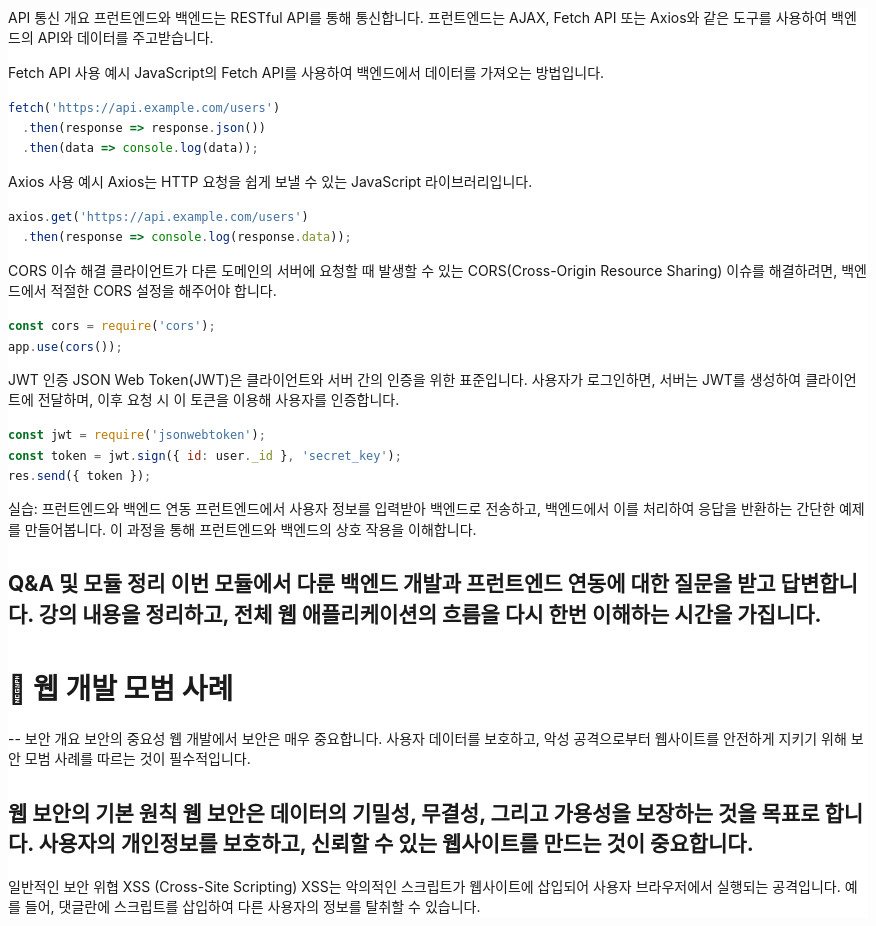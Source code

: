 API 통신 개요
프런트엔드와 백엔드는 RESTful API를 통해 통신합니다. 프런트엔드는 AJAX, Fetch API 또는 Axios와 같은 도구를 사용하여 백엔드의 API와 데이터를 주고받습니다.

Fetch API 사용 예시
JavaScript의 Fetch API를 사용하여 백엔드에서 데이터를 가져오는 방법입니다.

```javascript
fetch('https://api.example.com/users')
  .then(response => response.json())
  .then(data => console.log(data));
```
Axios 사용 예시
Axios는 HTTP 요청을 쉽게 보낼 수 있는 JavaScript 라이브러리입니다.

```javascript
axios.get('https://api.example.com/users')
  .then(response => console.log(response.data));
```
CORS 이슈 해결
클라이언트가 다른 도메인의 서버에 요청할 때 발생할 수 있는 CORS(Cross-Origin Resource Sharing) 이슈를 해결하려면, 백엔드에서 적절한 CORS 설정을 해주어야 합니다.

```javascript
const cors = require('cors');
app.use(cors());
```
JWT 인증
JSON Web Token(JWT)은 클라이언트와 서버 간의 인증을 위한 표준입니다. 사용자가 로그인하면, 서버는 JWT를 생성하여 클라이언트에 전달하며, 이후 요청 시 이 토큰을 이용해 사용자를 인증합니다.

```javascript
const jwt = require('jsonwebtoken');
const token = jwt.sign({ id: user._id }, 'secret_key');
res.send({ token });
```
실습: 프런트엔드와 백엔드 연동
프런트엔드에서 사용자 정보를 입력받아 백엔드로 전송하고, 백엔드에서 이를 처리하여 응답을 반환하는 간단한 예제를 만들어봅니다. 이 과정을 통해 프런트엔드와 백엔드의 상호 작용을 이해합니다.

Q&A 및 모듈 정리
이번 모듈에서 다룬 백엔드 개발과 프런트엔드 연동에 대한 질문을 받고 답변합니다. 강의 내용을 정리하고, 전체 웹 애플리케이션의 흐름을 다시 한번 이해하는 시간을 가집니다.
---
# 🌈 웹 개발 모범 사례 
--
보안 개요
보안의 중요성
웹 개발에서 보안은 매우 중요합니다. 사용자 데이터를 보호하고, 악성 공격으로부터 웹사이트를 안전하게 지키기 위해 보안 모범 사례를 따르는 것이 필수적입니다.

웹 보안의 기본 원칙
웹 보안은 데이터의 기밀성, 무결성, 그리고 가용성을 보장하는 것을 목표로 합니다. 사용자의 개인정보를 보호하고, 신뢰할 수 있는 웹사이트를 만드는 것이 중요합니다.
--
일반적인 보안 위협
XSS (Cross-Site Scripting)
XSS는 악의적인 스크립트가 웹사이트에 삽입되어 사용자 브라우저에서 실행되는 공격입니다. 예를 들어, 댓글란에 스크립트를 삽입하여 다른 사용자의 정보를 탈취할 수 있습니다.
